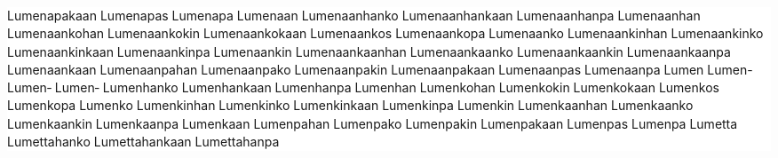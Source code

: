 Lumenapakaan
Lumenapas
Lumenapa
Lumenaan
Lumenaanhanko
Lumenaanhankaan
Lumenaanhanpa
Lumenaanhan
Lumenaankohan
Lumenaankokin
Lumenaankokaan
Lumenaankos
Lumenaankopa
Lumenaanko
Lumenaankinhan
Lumenaankinko
Lumenaankinkaan
Lumenaankinpa
Lumenaankin
Lumenaankaanhan
Lumenaankaanko
Lumenaankaankin
Lumenaankaanpa
Lumenaankaan
Lumenaanpahan
Lumenaanpako
Lumenaanpakin
Lumenaanpakaan
Lumenaanpas
Lumenaanpa
Lumen
Lumen-
Lumen‐
Lumen‑
Lumenhanko
Lumenhankaan
Lumenhanpa
Lumenhan
Lumenkohan
Lumenkokin
Lumenkokaan
Lumenkos
Lumenkopa
Lumenko
Lumenkinhan
Lumenkinko
Lumenkinkaan
Lumenkinpa
Lumenkin
Lumenkaanhan
Lumenkaanko
Lumenkaankin
Lumenkaanpa
Lumenkaan
Lumenpahan
Lumenpako
Lumenpakin
Lumenpakaan
Lumenpas
Lumenpa
Lumetta
Lumettahanko
Lumettahankaan
Lumettahanpa